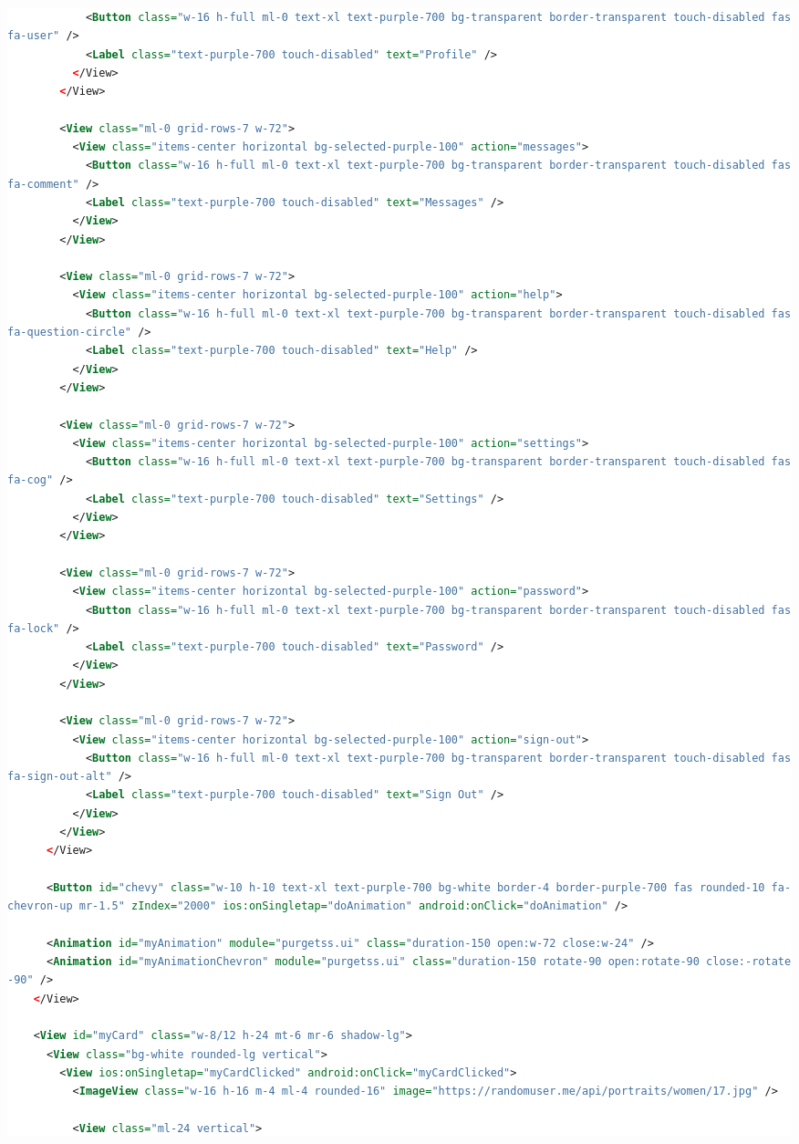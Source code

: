 ```xml
            <Button class="w-16 h-full ml-0 text-xl text-purple-700 bg-transparent border-transparent touch-disabled fas fa-user" />
            <Label class="text-purple-700 touch-disabled" text="Profile" />
          </View>
        </View>

        <View class="ml-0 grid-rows-7 w-72">
          <View class="items-center horizontal bg-selected-purple-100" action="messages">
            <Button class="w-16 h-full ml-0 text-xl text-purple-700 bg-transparent border-transparent touch-disabled fas fa-comment" />
            <Label class="text-purple-700 touch-disabled" text="Messages" />
          </View>
        </View>

        <View class="ml-0 grid-rows-7 w-72">
          <View class="items-center horizontal bg-selected-purple-100" action="help">
            <Button class="w-16 h-full ml-0 text-xl text-purple-700 bg-transparent border-transparent touch-disabled fas fa-question-circle" />
            <Label class="text-purple-700 touch-disabled" text="Help" />
          </View>
        </View>

        <View class="ml-0 grid-rows-7 w-72">
          <View class="items-center horizontal bg-selected-purple-100" action="settings">
            <Button class="w-16 h-full ml-0 text-xl text-purple-700 bg-transparent border-transparent touch-disabled fas fa-cog" />
            <Label class="text-purple-700 touch-disabled" text="Settings" />
          </View>
        </View>

        <View class="ml-0 grid-rows-7 w-72">
          <View class="items-center horizontal bg-selected-purple-100" action="password">
            <Button class="w-16 h-full ml-0 text-xl text-purple-700 bg-transparent border-transparent touch-disabled fas fa-lock" />
            <Label class="text-purple-700 touch-disabled" text="Password" />
          </View>
        </View>

        <View class="ml-0 grid-rows-7 w-72">
          <View class="items-center horizontal bg-selected-purple-100" action="sign-out">
            <Button class="w-16 h-full ml-0 text-xl text-purple-700 bg-transparent border-transparent touch-disabled fas fa-sign-out-alt" />
            <Label class="text-purple-700 touch-disabled" text="Sign Out" />
          </View>
        </View>
      </View>

      <Button id="chevy" class="w-10 h-10 text-xl text-purple-700 bg-white border-4 border-purple-700 fas rounded-10 fa-chevron-up mr-1.5" zIndex="2000" ios:onSingletap="doAnimation" android:onClick="doAnimation" />

      <Animation id="myAnimation" module="purgetss.ui" class="duration-150 open:w-72 close:w-24" />
      <Animation id="myAnimationChevron" module="purgetss.ui" class="duration-150 rotate-90 open:rotate-90 close:-rotate-90" />
    </View>

    <View id="myCard" class="w-8/12 h-24 mt-6 mr-6 shadow-lg">
      <View class="bg-white rounded-lg vertical">
        <View ios:onSingletap="myCardClicked" android:onClick="myCardClicked">
          <ImageView class="w-16 h-16 m-4 ml-4 rounded-16" image="https://randomuser.me/api/portraits/women/17.jpg" />

          <View class="ml-24 vertical">
```